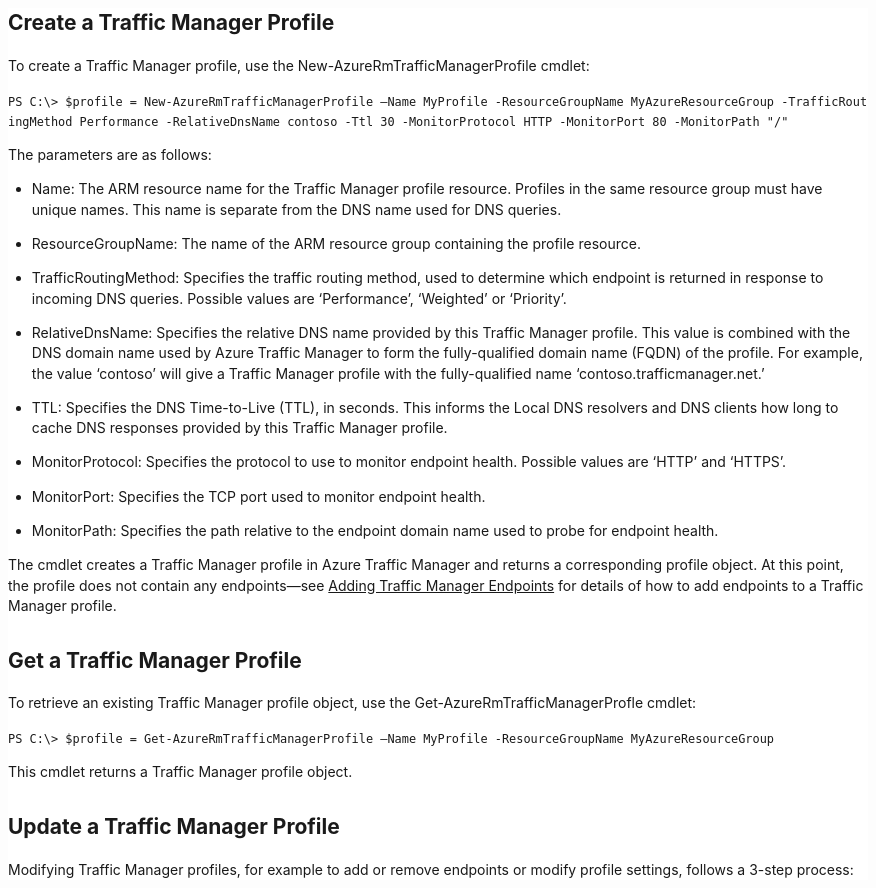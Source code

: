 ## Create a Traffic Manager Profile

To create a Traffic Manager profile, use the New-AzureRmTrafficManagerProfile cmdlet:

	PS C:\> $profile = New-AzureRmTrafficManagerProfile –Name MyProfile -ResourceGroupName MyAzureResourceGroup -TrafficRoutingMethod Performance -RelativeDnsName contoso -Ttl 30 -MonitorProtocol HTTP -MonitorPort 80 -MonitorPath "/"

The parameters are as follows:

- Name: The ARM resource name for the Traffic Manager profile resource.  Profiles in the same resource group must have unique names.  This name is separate from the DNS name used for DNS queries.

- ResourceGroupName: The name of the ARM resource group containing the profile resource.

- TrafficRoutingMethod: Specifies the traffic routing method, used to determine which endpoint is returned in response to incoming DNS queries. Possible values are ‘Performance’, ‘Weighted’ or ‘Priority’.

- RelativeDnsName: Specifies the relative DNS name provided by this Traffic Manager profile.  This value is combined with the DNS domain name used by Azure Traffic Manager to form the fully-qualified domain name (FQDN) of the profile.  For example, the value ‘contoso’ will give a Traffic Manager profile with the fully-qualified name ‘contoso.trafficmanager.net.’

- TTL: Specifies the DNS Time-to-Live (TTL), in seconds.  This informs the Local DNS resolvers and DNS clients how long to cache DNS responses provided by this Traffic Manager profile.

- MonitorProtocol: Specifies the protocol to use to monitor endpoint health. Possible values are ‘HTTP’ and ‘HTTPS’.

- MonitorPort: Specifies the TCP port used to monitor endpoint health.

- MonitorPath: Specifies the path relative to the endpoint domain name used to probe for endpoint health.

The cmdlet creates a Traffic Manager profile in Azure Traffic Manager and returns a corresponding profile object.  At this point, the profile does not contain any endpoints—see [Adding Traffic Manager Endpoints](#adding-traffic-manager-endpoints) for details of how to add endpoints to a Traffic Manager profile.

## Get a Traffic Manager Profile

To retrieve an existing Traffic Manager profile object, use the Get-AzureRmTrafficManagerProfle cmdlet:

	PS C:\> $profile = Get-AzureRmTrafficManagerProfile –Name MyProfile -ResourceGroupName MyAzureResourceGroup

This cmdlet returns a Traffic Manager profile object.

## Update a Traffic Manager Profile [](#update-traffic-manager-profile)

Modifying Traffic Manager profiles, for example to add or remove endpoints or modify profile settings, follows a 3-step process:

